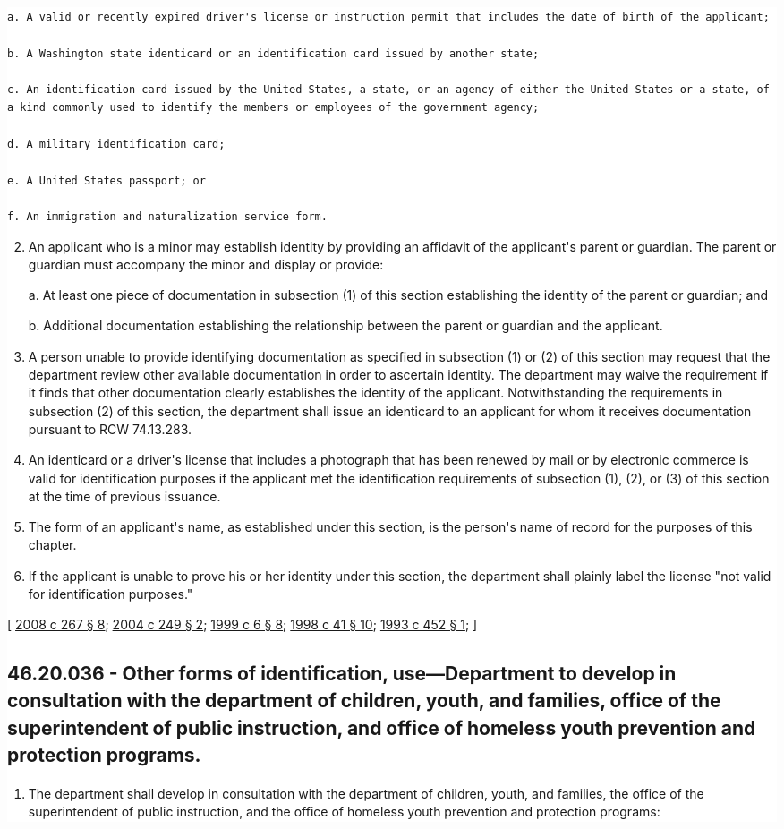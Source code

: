     a. A valid or recently expired driver's license or instruction permit that includes the date of birth of the applicant;

    b. A Washington state identicard or an identification card issued by another state;

    c. An identification card issued by the United States, a state, or an agency of either the United States or a state, of a kind commonly used to identify the members or employees of the government agency;

    d. A military identification card;

    e. A United States passport; or

    f. An immigration and naturalization service form.

2. An applicant who is a minor may establish identity by providing an affidavit of the applicant's parent or guardian. The parent or guardian must accompany the minor and display or provide:

    a. At least one piece of documentation in subsection (1) of this section establishing the identity of the parent or guardian; and

    b. Additional documentation establishing the relationship between the parent or guardian and the applicant.

3. A person unable to provide identifying documentation as specified in subsection (1) or (2) of this section may request that the department review other available documentation in order to ascertain identity. The department may waive the requirement if it finds that other documentation clearly establishes the identity of the applicant. Notwithstanding the requirements in subsection (2) of this section, the department shall issue an identicard to an applicant for whom it receives documentation pursuant to RCW 74.13.283.

4. An identicard or a driver's license that includes a photograph that has been renewed by mail or by electronic commerce is valid for identification purposes if the applicant met the identification requirements of subsection (1), (2), or (3) of this section at the time of previous issuance.

5. The form of an applicant's name, as established under this section, is the person's name of record for the purposes of this chapter.

6. If the applicant is unable to prove his or her identity under this section, the department shall plainly label the license "not valid for identification purposes."

\[ [2008 c 267 § 8](http://lawfilesext.leg.wa.gov/biennium/2007-08/Pdf/Bills/Session%20Laws/Senate/6792-S.SL.pdf?cite=2008%20c%20267%20§%208); [2004 c 249 § 2](http://lawfilesext.leg.wa.gov/biennium/2003-04/Pdf/Bills/Session%20Laws/Senate/5428-S.SL.pdf?cite=2004%20c%20249%20§%202); [1999 c 6 § 8](http://lawfilesext.leg.wa.gov/biennium/1999-00/Pdf/Bills/Session%20Laws/House/1294-S.SL.pdf?cite=1999%20c%206%20§%208); [1998 c 41 § 10](http://lawfilesext.leg.wa.gov/biennium/1997-98/Pdf/Bills/Session%20Laws/House/1501-S2.SL.pdf?cite=1998%20c%2041%20§%2010); [1993 c 452 § 1](http://lawfilesext.leg.wa.gov/biennium/1993-94/Pdf/Bills/Session%20Laws/House/1444.SL.pdf?cite=1993%20c%20452%20§%201); \]

## 46.20.036 - Other forms of identification, use—Department to develop in consultation with the department of children, youth, and families, office of the superintendent of public instruction, and office of homeless youth prevention and protection programs.
1. The department shall develop in consultation with the department of children, youth, and families, the office of the superintendent of public instruction, and the office of homeless youth prevention and protection programs:
